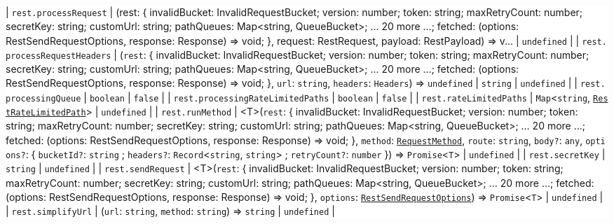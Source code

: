 | `rest.processRequest`             | (rest: { invalidBucket: InvalidRequestBucket; version: number; token: string; maxRetryCount: number; secretKey: string; customUrl: string; pathQueues: Map<string, QueueBucket\>; ... 20 more ...; fetched: (options: RestSendRequestOptions, response: Response) =\> void; }, request: RestRequest, payload: RestPayload) =\> v...                                                                                                                                                                                                | `undefined`   |
| `rest.processRequestHeaders`      | (`rest`: { invalidBucket: InvalidRequestBucket; version: number; token: string; maxRetryCount: number; secretKey: string; customUrl: string; pathQueues: Map<string, QueueBucket\>; ... 20 more ...; fetched: (options: RestSendRequestOptions, response: Response) =\> void; }, `url`: `string`, `headers`: `Headers`) => `undefined` \| `string`                                                                                                                                                                                 | `undefined`   |
| `rest.processingQueue`            | `boolean`                                                                                                                                                                                                                                                                                                                                                                                                                                                                                                                          | `false`       |
| `rest.processingRateLimitedPaths` | `boolean`                                                                                                                                                                                                                                                                                                                                                                                                                                                                                                                          | `false`       |
| `rest.rateLimitedPaths`           | `Map`<`string`, [`RestRateLimitedPath`](discordeno_rest.RestRateLimitedPath.md)\>                                                                                                                                                                                                                                                                                                                                                                                                                                                  | `undefined`   |
| `rest.runMethod`                  | <T\>(`rest`: { invalidBucket: InvalidRequestBucket; version: number; token: string; maxRetryCount: number; secretKey: string; customUrl: string; pathQueues: Map<string, QueueBucket\>; ... 20 more ...; fetched: (options: RestSendRequestOptions, response: Response) =\> void; }, `method`: [`RequestMethod`](../modules/discordeno_rest.md#requestmethod), `route`: `string`, `body?`: `any`, `options?`: { `bucketId?`: `string` ; `headers?`: `Record`<`string`, `string`\> ; `retryCount?`: `number` }) => `Promise`<`T`\>  | `undefined`   |
| `rest.secretKey`                  | `string`                                                                                                                                                                                                                                                                                                                                                                                                                                                                                                                           | `undefined`   |
| `rest.sendRequest`                | <T\>(`rest`: { invalidBucket: InvalidRequestBucket; version: number; token: string; maxRetryCount: number; secretKey: string; customUrl: string; pathQueues: Map<string, QueueBucket\>; ... 20 more ...; fetched: (options: RestSendRequestOptions, response: Response) =\> void; }, `options`: [`RestSendRequestOptions`](discordeno_rest.RestSendRequestOptions.md)) => `Promise`<`T`\>                                                                                                                                          | `undefined`   |
| `rest.simplifyUrl`                | (`url`: `string`, `method`: `string`) => `string`                                                                                                                                                                                                                                                                                                                                                                                                                                                                                  | `undefined`   |
